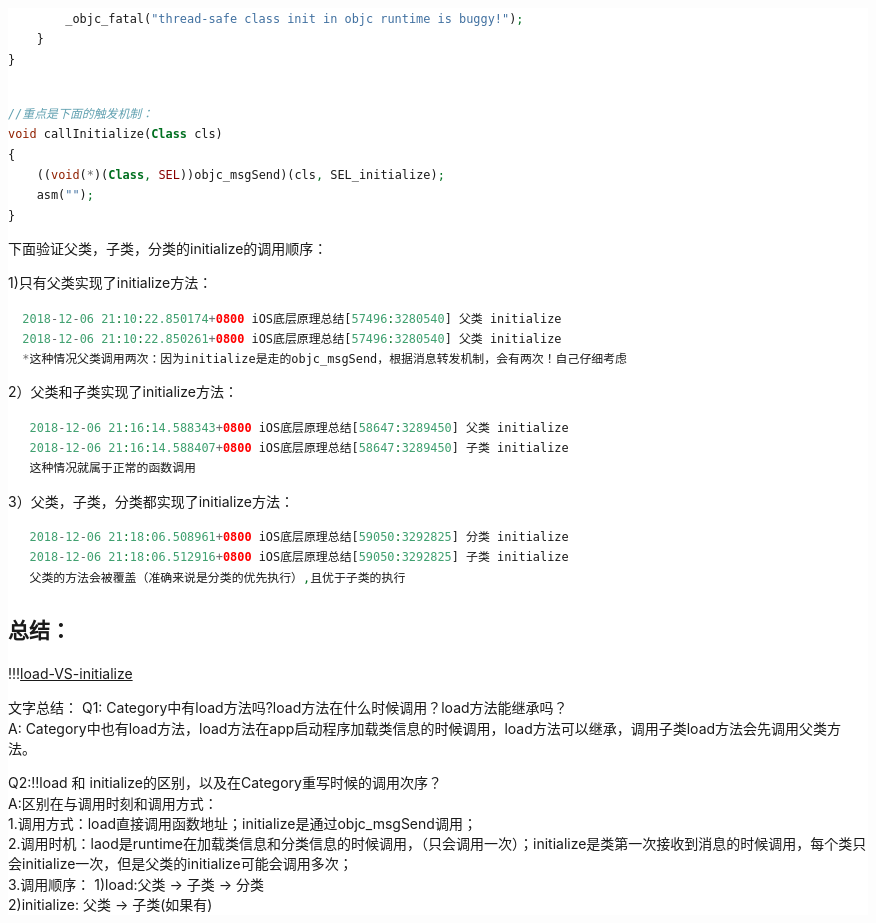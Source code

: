 ```php
        _objc_fatal("thread-safe class init in objc runtime is buggy!");
    }
}
```

```php

//重点是下面的触发机制：
void callInitialize(Class cls)
{
    ((void(*)(Class, SEL))objc_msgSend)(cls, SEL_initialize);
    asm("");
}

```
下面验证父类，子类，分类的initialize的调用顺序：

  1)只有父类实现了initialize方法：
```php
  2018-12-06 21:10:22.850174+0800 iOS底层原理总结[57496:3280540] 父类 initialize
  2018-12-06 21:10:22.850261+0800 iOS底层原理总结[57496:3280540] 父类 initialize
  *这种情况父类调用两次：因为initialize是走的objc_msgSend，根据消息转发机制，会有两次！自己仔细考虑
```
  2）父类和子类实现了initialize方法：
```php
   2018-12-06 21:16:14.588343+0800 iOS底层原理总结[58647:3289450] 父类 initialize
   2018-12-06 21:16:14.588407+0800 iOS底层原理总结[58647:3289450] 子类 initialize
   这种情况就属于正常的函数调用
```
  3）父类，子类，分类都实现了initialize方法：
```php
   2018-12-06 21:18:06.508961+0800 iOS底层原理总结[59050:3292825] 分类 initialize
   2018-12-06 21:18:06.512916+0800 iOS底层原理总结[59050:3292825] 子类 initialize
   父类的方法会被覆盖（准确来说是分类的优先执行）,且优于子类的执行
```


## 总结：

!‼️[load-VS-initialize](https://github.com/Interview-Skill/OC-Class-Analysis/blob/master/Image/laod%2Binitlize.png)

文字总结：
Q1: Category中有load方法吗?load方法在什么时候调用？load方法能继承吗？<br>
A: Category中也有load方法，load方法在app启动程序加载类信息的时候调用，load方法可以继承，调用子类load方法会先调用父类方法。<br>

Q2:‼️load 和 initialize的区别，以及在Category重写时候的调用次序？<br>
A:区别在与调用时刻和调用方式：<br>
1.调用方式：load直接调用函数地址；initialize是通过objc_msgSend调用；<br>
2.调用时机：laod是runtime在加载类信息和分类信息的时候调用，（只会调用一次）；initialize是类第一次接收到消息的时候调用，每个类只会initialize一次，但是父类的initialize可能会调用多次；<br>
3.调用顺序：
   1)load:父类 -> 子类 -> 分类<br>
   2)initialize: 父类 -> 子类(如果有)<br>
   